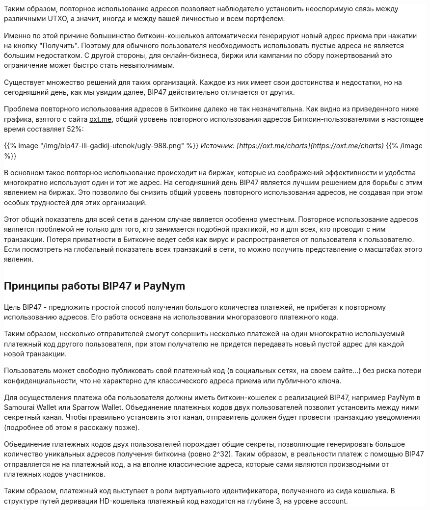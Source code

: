 Таким образом, повторное использование адресов позволяет наблюдателю установить неоспоримую связь между различными UTXO, а значит, иногда и между вашей личностью и всем портфелем.

Именно по этой причине большинство биткоин-кошельков автоматически генерируют новый адрес приема при нажатии на кнопку "Получить". Поэтому для обычного пользователя необходимость использовать пустые адреса не является большим недостатком. С другой стороны, для онлайн-бизнеса, биржи или кампании по сбору пожертвований это ограничение может быстро стать невыполнимым.

Существует множество решений для таких организаций. Каждое из них имеет свои достоинства и недостатки, но на сегодняшний день, как мы увидим далее, BIP47 действительно отличается от других.

Проблема повторного использования адресов в Биткоине далеко не так незначительна. Как видно из приведенного ниже графика, взятого с сайта [oxt.me](http://oxt.me/), общий уровень повторного использования адресов Биткоин-пользователями в настоящее время составляет 52%:

{{% image "/img/bip47-ili-gadkij-utenok/ugly-988.png" %}}
_Источник: [https://oxt.me/charts](https://oxt.me/charts)_
{{% /image %}}

В основном такое повторное использование происходит на биржах, которые из соображений эффективности и удобства многократно используют один и тот же адрес. На сегодняшний день BIP47 является лучшим решением для борьбы с этим явлением на биржах. Это позволило бы снизить общий уровень повторного использования адресов, не создавая при этом особых трудностей для этих организаций.

Этот общий показатель для всей сети в данном случае является особенно уместным. Повторное использование адресов является проблемой не только для того, кто занимается подобной практикой, но и для всех, кто проводит с ним транзакции. Потеря приватности в Биткоине ведет себя как вирус и распространяется от пользователя к пользователю. Если посмотреть на глобальный показатель всех транзакций в сети, то можно получить представление о масштабах этого явления.

## Принципы работы BIP47 и PayNym

Цель BIP47 - предложить простой способ получения большого количества платежей, не прибегая к повторному использованию адресов. Его работа основана на использовании многоразового платежного кода.

Таким образом, несколько отправителей смогут совершить несколько платежей на один многократно используемый платежный код другого пользователя, при этом получателю не придется передавать новый пустой адрес для каждой новой транзакции.

Пользователь может свободно публиковать свой платежный код (в социальных сетях, на своем сайте...) без риска потери конфиденциальности, что не характерно для классического адреса приема или публичного ключа.

Для осуществления платежа оба пользователя должны иметь биткоин-кошелек с реализацией BIP47, например PayNym в Samourai Wallet или Sparrow Wallet. Объединение платежных кодов двух пользователей позволит установить между ними секретный канал. Чтобы правильно установить этот канал, отправитель должен будет провести транзакцию уведомления (подробнее об этом я расскажу позже).

Объединение платежных кодов двух пользователей порождает общие секреты, позволяющие генерировать большое количество уникальных адресов получения биткоина (ровно 2^32). Таким образом, в реальности платеж с помощью BIP47 отправляется не на платежный код, а на вполне классические адреса, которые сами являются производными от платежных кодов участников.

Таким образом, платежный код выступает в роли виртуального идентификатора, полученного из сида кошелька. В структуре путей деривации HD-кошелька платежный код находится на глубине 3, на уровне account.
